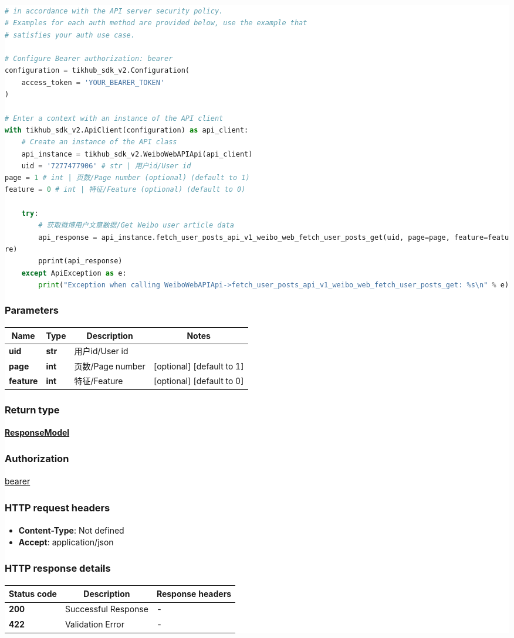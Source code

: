 ```python
# in accordance with the API server security policy.
# Examples for each auth method are provided below, use the example that
# satisfies your auth use case.

# Configure Bearer authorization: bearer
configuration = tikhub_sdk_v2.Configuration(
    access_token = 'YOUR_BEARER_TOKEN'
)

# Enter a context with an instance of the API client
with tikhub_sdk_v2.ApiClient(configuration) as api_client:
    # Create an instance of the API class
    api_instance = tikhub_sdk_v2.WeiboWebAPIApi(api_client)
    uid = '7277477906' # str | 用户id/User id
page = 1 # int | 页数/Page number (optional) (default to 1)
feature = 0 # int | 特征/Feature (optional) (default to 0)

    try:
        # 获取微博用户文章数据/Get Weibo user article data
        api_response = api_instance.fetch_user_posts_api_v1_weibo_web_fetch_user_posts_get(uid, page=page, feature=feature)
        pprint(api_response)
    except ApiException as e:
        print("Exception when calling WeiboWebAPIApi->fetch_user_posts_api_v1_weibo_web_fetch_user_posts_get: %s\n" % e)
```

### Parameters

Name | Type | Description  | Notes
------------- | ------------- | ------------- | -------------
 **uid** | **str**| 用户id/User id | 
 **page** | **int**| 页数/Page number | [optional] [default to 1]
 **feature** | **int**| 特征/Feature | [optional] [default to 0]

### Return type

[**ResponseModel**](ResponseModel.md)

### Authorization

[bearer](../README.md#bearer)

### HTTP request headers

 - **Content-Type**: Not defined
 - **Accept**: application/json

### HTTP response details
| Status code | Description | Response headers |
|-------------|-------------|------------------|
**200** | Successful Response |  -  |
**422** | Validation Error |  -  |
